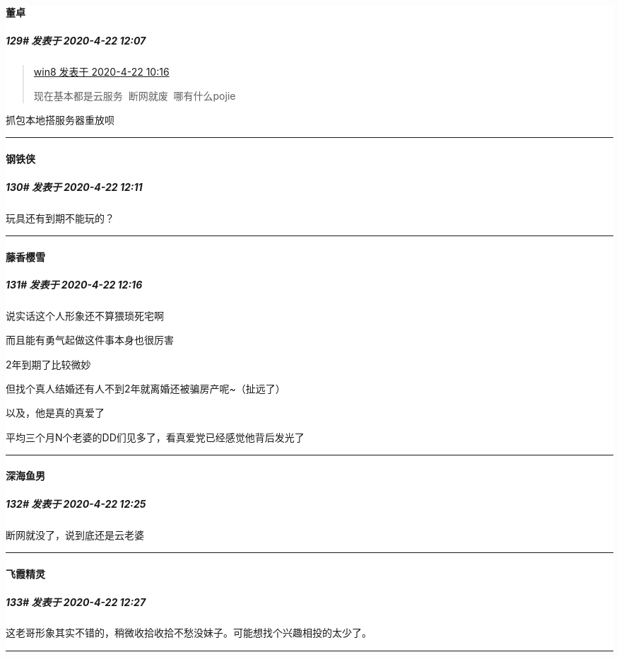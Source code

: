 ####  董卓  
##### 129#       发表于 2020-4-22 12:07


<blockquote><a href="httphttps://bbs.saraba1st.com/2b/forum.php?mod=redirect&amp;goto=findpost&amp;pid=47161698&amp;ptid=1925342" target="_blank">win8 发表于 2020-4-22 10:16</a>

现在基本都是云服务  断网就废  哪有什么pojie</blockquote>
抓包本地搭服务器重放呗


-----

####  钢铁侠  
##### 130#       发表于 2020-4-22 12:11


玩具还有到期不能玩的？


-----

####  藤香樱雪  
##### 131#       发表于 2020-4-22 12:16


说实话这个人形象还不算猥琐死宅啊

而且能有勇气起做这件事本身也很厉害


2年到期了比较微妙

但找个真人结婚还有人不到2年就离婚还被骗房产呢~（扯远了）


以及，他是真的真爱了

平均三个月N个老婆的DD们见多了，看真爱党已经感觉他背后发光了


-----

####  深海鱼男  
##### 132#       发表于 2020-4-22 12:25


断网就没了，说到底还是云老婆


-----

####  飞霞精灵  
##### 133#       发表于 2020-4-22 12:27


这老哥形象其实不错的，稍微收拾收拾不愁没妹子。可能想找个兴趣相投的太少了。


-----
